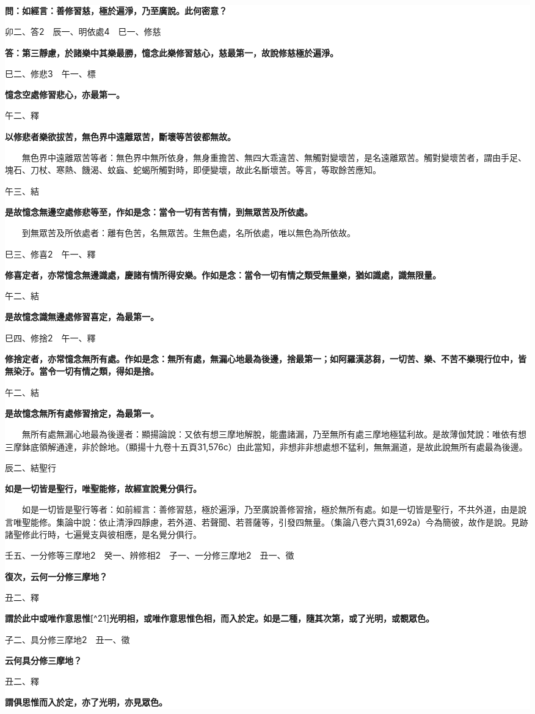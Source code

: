 **問：如經言：善修習慈，極於遍淨，乃至廣說。此何密意？**

卯二、答2　辰一、明依處4　巳一、修慈

**答：第三靜慮，於諸樂中其樂最勝，憶念此樂修習慈心，慈最第一，故說修慈極於遍淨。**

巳二、修悲3　午一、標

**憶念空處修習悲心，亦最第一。**

午二、釋

**以修悲者樂欲拔苦，無色界中遠離眾苦，斷壞等苦彼都無故。**

　　無色界中遠離眾苦等者：無色界中無所依身，無身重擔苦、無四大乖違苦、無觸對變壞苦，是名遠離眾苦。觸對變壞苦者，謂由手足、塊石、刀杖、寒熱、饑渴、蚊蝱、蛇蝎所觸對時，即便變壞，故此名斷壞苦。等言，等取餘苦應知。

午三、結

**是故憶念無邊空處修悲等至，作如是念：當令一切有苦有情，到無眾苦及所依處。**

　　到無眾苦及所依處者：離有色苦，名無眾苦。生無色處，名所依處，唯以無色為所依故。

巳三、修喜2　午一、釋

**修喜定者，亦常憶念無邊識處，慶諸有情所得安樂。作如是念：當令一切有情之類受無量樂，猶如識處，識無限量。**

午二、結

**是故憶念識無邊處修習喜定，為最第一。**

巳四、修捨2　午一、釋

**修捨定者，亦常憶念無所有處。作如是念：無所有處，無漏心地最為後邊，捨最第一；如阿羅漢苾芻，一切苦、樂、不苦不樂現行位中，皆無染汙。當令一切有情之類，得如是捨。**

午二、結

**是故憶念無所有處修習捨定，為最第一。**

　　無所有處無漏心地最為後邊者：顯揚論說：又依有想三摩地解脫，能盡諸漏，乃至無所有處三摩地極猛利故。是故薄伽梵說：唯依有想三摩鉢底領解通達，非於餘地。（顯揚十九卷十五頁31,576c）由此當知，非想非非想處想不猛利，無無漏道，是故此說無所有處最為後邊。

辰二、結聖行

**如是一切皆是聖行，唯聖能修，故經宣說覺分俱行。**

　　如是一切皆是聖行等者：如前經言：善修習慈，極於遍淨，乃至廣說善修習捨，極於無所有處。如是一切皆是聖行，不共外道，由是說言唯聖能修。集論中說：依止清淨四靜慮，若外道、若聲聞、若菩薩等，引發四無量。（集論八卷六頁31,692a）今為簡彼，故作是說。見跡諸聖修此行時，七遍覺支與彼相應，是名覺分俱行。

壬五、一分修等三摩地2　癸一、辨修相2　子一、一分修三摩地2　丑一、徵

**復次，云何一分修三摩地？**

丑二、釋

**謂於此中或唯作意思惟**[^21]**光明相，或唯作意思惟色相，而入於定。如是二種，隨其次第，或了光明，或覩眾色。**

子二、具分修三摩地2　丑一、徵

**云何具分修三摩地？**

丑二、釋

**謂俱思惟而入於定，亦了光明，亦見眾色。**
